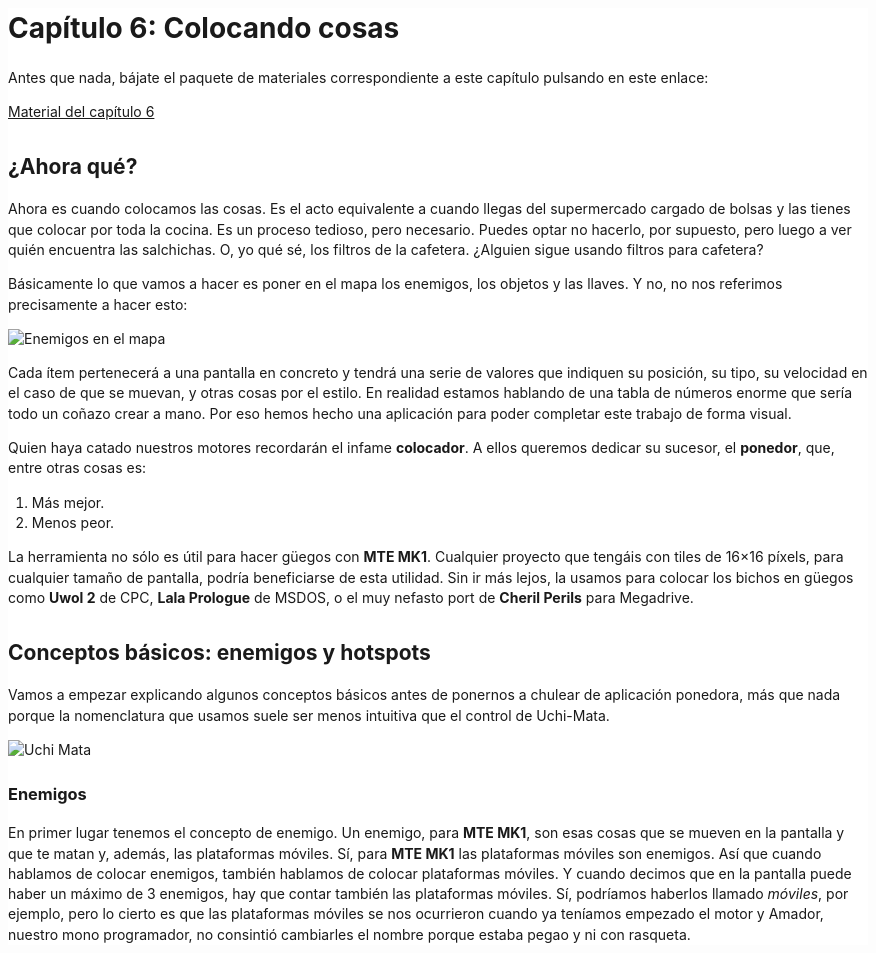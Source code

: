 # Capítulo 6: Colocando cosas

Antes que nada, bájate el paquete de materiales correspondiente a este capítulo pulsando en este enlace:

[Material del capítulo 6](https://raw.githubusercontent.com/mojontwins/MK1/master/docs/wiki-zip/churreratut-capitulo6.zip)

## ¿Ahora qué?

Ahora es cuando colocamos las cosas. Es el acto equivalente a cuando llegas del supermercado cargado de bolsas y las tienes que colocar por toda la cocina. Es un proceso tedioso, pero necesario. Puedes optar no hacerlo, por supuesto, pero luego a ver quién encuentra las salchichas. O, yo qué sé, los filtros de la cafetera. ¿Alguien sigue usando filtros para cafetera?

Básicamente lo que vamos a hacer es poner en el mapa los enemigos, los objetos y las llaves. Y no, no nos referimos precisamente a hacer esto:

![Enemigos en el mapa](https://raw.githubusercontent.com/mojontwins/MK1/master/docs/wiki-img/06_colocar_en_el_mapa.jpg)

Cada ítem pertenecerá a una pantalla en concreto y tendrá una serie de valores que indiquen su posición, su tipo, su velocidad en el caso de que se muevan, y otras cosas por el estilo. En realidad estamos hablando de una tabla de números enorme que sería todo un coñazo crear a mano. Por eso hemos hecho una aplicación para poder completar este trabajo de forma visual.

Quien haya catado nuestros motores recordarán el infame **colocador**. A ellos queremos dedicar su sucesor, el **ponedor**, que, entre otras cosas es:

1. Más mejor.
2. Menos peor.

La herramienta no sólo es útil para hacer güegos con **MTE MK1**. Cualquier proyecto que tengáis con tiles de 16×16 píxels, para cualquier tamaño de pantalla, podría beneficiarse de esta utilidad. Sin ir más lejos, la usamos para colocar los bichos en güegos como **Uwol 2** de CPC, **Lala Prologue** de MSDOS, o el muy nefasto port de **Cheril Perils** para Megadrive. 

## Conceptos básicos: enemigos y hotspots

Vamos a empezar explicando algunos conceptos básicos antes de ponernos a chulear de aplicación ponedora, más que nada porque la nomenclatura que usamos suele ser menos intuitiva que el control de Uchi-Mata.

![Uchi Mata](https://raw.githubusercontent.com/mojontwins/MK1/master/docs/wiki-img/06_uchi_mata.jpg)

### Enemigos

En primer lugar tenemos el concepto de enemigo. Un enemigo, para **MTE MK1**, son esas cosas que se mueven en la pantalla y que te matan y, además, las plataformas móviles. Sí, para **MTE MK1** las plataformas móviles son enemigos. Así que cuando hablamos de colocar enemigos, también hablamos de colocar plataformas móviles. Y cuando decimos que en la pantalla puede haber un máximo de 3 enemigos, hay que contar también las plataformas móviles. Sí, podríamos haberlos llamado *móviles*, por ejemplo, pero lo cierto es que las plataformas móviles se nos ocurrieron cuando ya teníamos empezado el motor y Amador, nuestro mono programador, no consintió cambiarles el nombre porque estaba pegao y ni con rasqueta.
